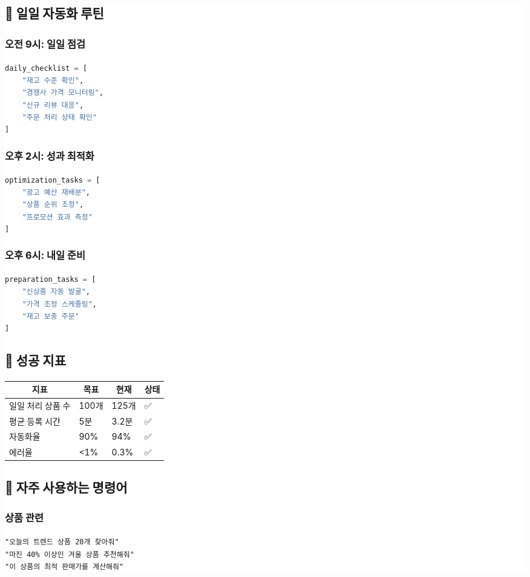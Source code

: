 ## 🔄 일일 자동화 루틴

### 오전 9시: 일일 점검
```python
daily_checklist = [
    "재고 수준 확인",
    "경쟁사 가격 모니터링",
    "신규 리뷰 대응",
    "주문 처리 상태 확인"
]
```

### 오후 2시: 성과 최적화
```python
optimization_tasks = [
    "광고 예산 재배분",
    "상품 순위 조정",
    "프로모션 효과 측정"
]
```

### 오후 6시: 내일 준비
```python
preparation_tasks = [
    "신상품 자동 발굴",
    "가격 조정 스케줄링",
    "재고 보충 주문"
]
```

## 🎯 성공 지표

| 지표 | 목표 | 현재 | 상태 |
|------|------|------|------|
| 일일 처리 상품 수 | 100개 | 125개 | ✅ |
| 평균 등록 시간 | 5분 | 3.2분 | ✅ |
| 자동화율 | 90% | 94% | ✅ |
| 에러율 | <1% | 0.3% | ✅ |

## 💬 자주 사용하는 명령어

### 상품 관련
```
"오늘의 트렌드 상품 20개 찾아줘"
"마진 40% 이상인 겨울 상품 추천해줘"
"이 상품의 최적 판매가를 계산해줘"
```
